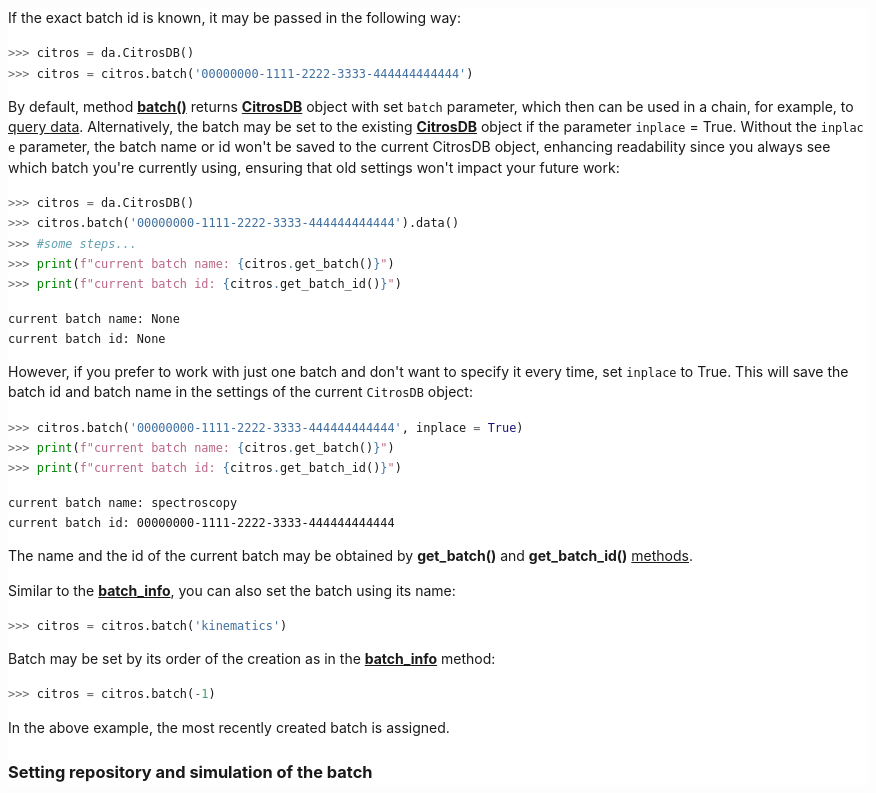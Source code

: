 If the exact batch id is known, it may be passed in the following way:

```python
>>> citros = da.CitrosDB()
>>> citros = citros.batch('00000000-1111-2222-3333-444444444444')
```

By default, method [**batch()**](../documentation/data_access/citros_db.md#citros_data_analysis.data_access.citros_db.CitrosDB.batch) returns [**CitrosDB**](getting_started.md#connection-to-the-database) object with set `batch` parameter, which then can be used in a chain, for example, to [query data](query_data.md#query-data). Alternatively, the batch may be set to the existing [**CitrosDB**](getting_started.md#connection-to-the-database) object if the parameter `inplace` = True. Without the `inplace` parameter, the batch name or id won't be saved to the current CitrosDB object, enhancing readability since you always see which batch you're currently using, ensuring that old settings won't impact your future work:

```python
>>> citros = da.CitrosDB()
>>> citros.batch('00000000-1111-2222-3333-444444444444').data()
>>> #some steps...
>>> print(f"current batch name: {citros.get_batch()}")
>>> print(f"current batch id: {citros.get_batch_id()}")
```
```text
current batch name: None
current batch id: None
```
However, if you prefer to work with just one batch and don't want to specify it every time, set `inplace` to True. This will save the batch id and batch name in the settings of the current `CitrosDB` object:
```python
>>> citros.batch('00000000-1111-2222-3333-444444444444', inplace = True)
>>> print(f"current batch name: {citros.get_batch()}")
>>> print(f"current batch id: {citros.get_batch_id()}")
```
```text
current batch name: spectroscopy
current batch id: 00000000-1111-2222-3333-444444444444
```

The name and the id of the current batch may be obtained by **get_batch()** and **get_batch_id()** [methods](#current-batch-name-and-id).

Similar to the [**batch_info**](#batch-information), you can also set the batch using its name:

```python
>>> citros = citros.batch('kinematics')
```

Batch may be set by its order of the creation as in the [**batch_info**](#batch-information) method:

```python
>>> citros = citros.batch(-1)
```
In the above example, the most recently created batch is assigned.

### Setting repository and simulation of the batch
